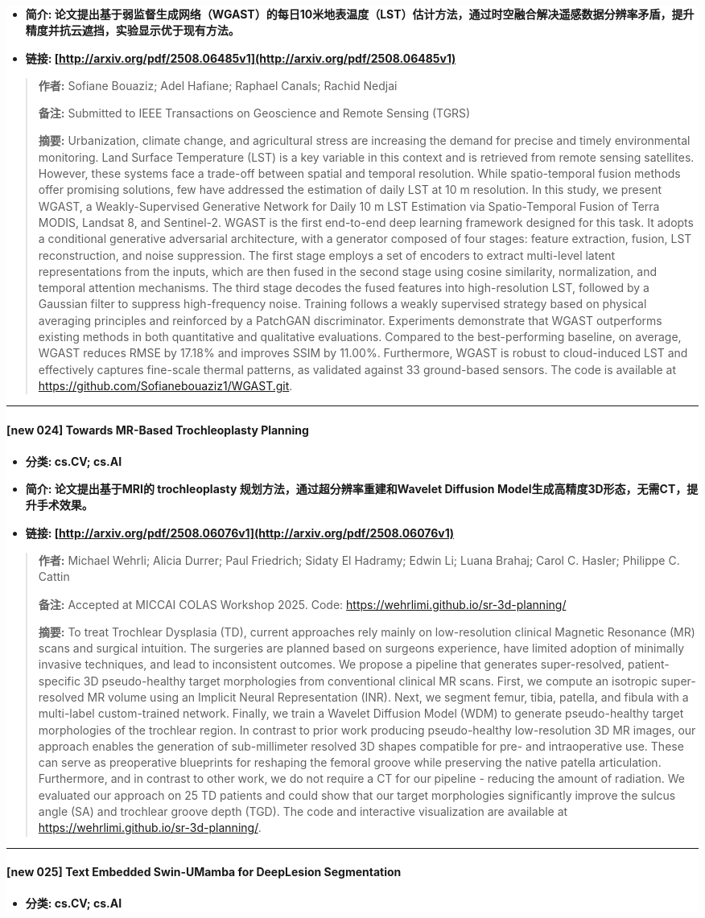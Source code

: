 - **简介: 论文提出基于弱监督生成网络（WGAST）的每日10米地表温度（LST）估计方法，通过时空融合解决遥感数据分辨率矛盾，提升精度并抗云遮挡，实验显示优于现有方法。**

- **链接: [http://arxiv.org/pdf/2508.06485v1](http://arxiv.org/pdf/2508.06485v1)**

> **作者:** Sofiane Bouaziz; Adel Hafiane; Raphael Canals; Rachid Nedjai
>
> **备注:** Submitted to IEEE Transactions on Geoscience and Remote Sensing (TGRS)
>
> **摘要:** Urbanization, climate change, and agricultural stress are increasing the demand for precise and timely environmental monitoring. Land Surface Temperature (LST) is a key variable in this context and is retrieved from remote sensing satellites. However, these systems face a trade-off between spatial and temporal resolution. While spatio-temporal fusion methods offer promising solutions, few have addressed the estimation of daily LST at 10 m resolution. In this study, we present WGAST, a Weakly-Supervised Generative Network for Daily 10 m LST Estimation via Spatio-Temporal Fusion of Terra MODIS, Landsat 8, and Sentinel-2. WGAST is the first end-to-end deep learning framework designed for this task. It adopts a conditional generative adversarial architecture, with a generator composed of four stages: feature extraction, fusion, LST reconstruction, and noise suppression. The first stage employs a set of encoders to extract multi-level latent representations from the inputs, which are then fused in the second stage using cosine similarity, normalization, and temporal attention mechanisms. The third stage decodes the fused features into high-resolution LST, followed by a Gaussian filter to suppress high-frequency noise. Training follows a weakly supervised strategy based on physical averaging principles and reinforced by a PatchGAN discriminator. Experiments demonstrate that WGAST outperforms existing methods in both quantitative and qualitative evaluations. Compared to the best-performing baseline, on average, WGAST reduces RMSE by 17.18% and improves SSIM by 11.00%. Furthermore, WGAST is robust to cloud-induced LST and effectively captures fine-scale thermal patterns, as validated against 33 ground-based sensors. The code is available at https://github.com/Sofianebouaziz1/WGAST.git.
>
---
#### [new 024] Towards MR-Based Trochleoplasty Planning
- **分类: cs.CV; cs.AI**

- **简介: 论文提出基于MRI的 trochleoplasty 规划方法，通过超分辨率重建和Wavelet Diffusion Model生成高精度3D形态，无需CT，提升手术效果。**

- **链接: [http://arxiv.org/pdf/2508.06076v1](http://arxiv.org/pdf/2508.06076v1)**

> **作者:** Michael Wehrli; Alicia Durrer; Paul Friedrich; Sidaty El Hadramy; Edwin Li; Luana Brahaj; Carol C. Hasler; Philippe C. Cattin
>
> **备注:** Accepted at MICCAI COLAS Workshop 2025. Code: https://wehrlimi.github.io/sr-3d-planning/
>
> **摘要:** To treat Trochlear Dysplasia (TD), current approaches rely mainly on low-resolution clinical Magnetic Resonance (MR) scans and surgical intuition. The surgeries are planned based on surgeons experience, have limited adoption of minimally invasive techniques, and lead to inconsistent outcomes. We propose a pipeline that generates super-resolved, patient-specific 3D pseudo-healthy target morphologies from conventional clinical MR scans. First, we compute an isotropic super-resolved MR volume using an Implicit Neural Representation (INR). Next, we segment femur, tibia, patella, and fibula with a multi-label custom-trained network. Finally, we train a Wavelet Diffusion Model (WDM) to generate pseudo-healthy target morphologies of the trochlear region. In contrast to prior work producing pseudo-healthy low-resolution 3D MR images, our approach enables the generation of sub-millimeter resolved 3D shapes compatible for pre- and intraoperative use. These can serve as preoperative blueprints for reshaping the femoral groove while preserving the native patella articulation. Furthermore, and in contrast to other work, we do not require a CT for our pipeline - reducing the amount of radiation. We evaluated our approach on 25 TD patients and could show that our target morphologies significantly improve the sulcus angle (SA) and trochlear groove depth (TGD). The code and interactive visualization are available at https://wehrlimi.github.io/sr-3d-planning/.
>
---
#### [new 025] Text Embedded Swin-UMamba for DeepLesion Segmentation
- **分类: cs.CV; cs.AI**
